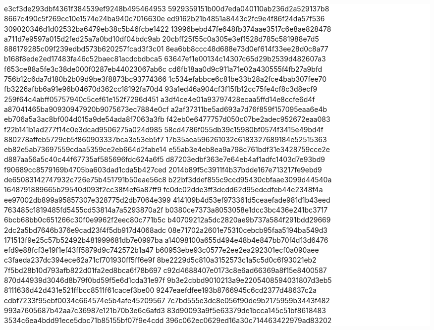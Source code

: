 e3cf3de293dbf4361f384539ef9248b495464953
5929359151b00d7eda040110ab236d2a529137b8
8667c490c5f269cc10e1574e24ba940c7016630e
ed9162b21b4851a8443c2fc9e4f86f24da57f536
309020346d1d02532ba6479eb38c5b46fcbe1422
13996bebd47fe648fb374aae3517c6e8ae828478
a711d7e9597a015d2fed25a7a0bd10df04bdc9ab
20cbff25f55c0a305e3ef1528d785c581988e7d5
886179285c09f239edbd573b620257fcad3f3c01
8ea6bb8ccc48d688e73d0ef614f33ee28d0c8a77
b168f8ede2ed17483fa46c52baec81acdcbdbca5
63647ef1e00134c14307c65d29b2539d482607a3
f653ce88a5fe3c38de000f0287eb44023067ab6c
cd6fb18aa0d9c911a71e02a430555f4fb27a9bfd
756b12c6da7d180b2b09d9be3f8873bc93774366
1c534efabbce6c81be33b28a2fce4bab307fee70
fb3226afbb6a91e96b04670d362cc18192fa70d4
93a1ed46a904cf3f15fb12cc75fe4cf8c3d8ecf9
259f64c4abff05757940c5cef61e152f7296d451
a3df4ce4e01a93797428ecaa5ffd14e8ccfe6d4f
a87041465ba90930947920b9075673ec7884e0cf
a2af37311be5ad693a7d76f859f157095eaa6e4b
eb706a5a3ac8bf004d015a9de54ada8f7063a3fb
f42eb0e6477757d050c07be2adec952672eaa083
f22b141b1ad277f14c0e3dcad9506275a024d985
58cd4786f055db39c15980bf0574f3415e49bd4f
880278affeb5729cb5f860903337bca3e53eb5f7
17b35aea596261032c6183327689184e52515363
eb82e5ab73697559cdaa5359ce2eb664d2fabe14
e55ab3e4eb8ea9a798c761bdf31e3428759cce2e
d887aa56a5c40c44f67735af585696fdc624a6f5
d87203edbf363e7e64eb4af1adfc1403d7e93bd9
f90689cc8579169b4705ba603dad1cda5b427ced
2014b89f5c3911f4b37bdde167e713217fe9ebd9
de65083142747932c726e75b451791b50eae56c8
b22bf3ddef855c9ccd95430cbfaae3099d44540a
1648791889665b29540d093f2cc38f4ef6a87ff9
fc0dc02dde3ff3dcdd62d95edcdfeb44e2348f4a
ee97002db899a95857307e328775d2db7064e399
414109b4d53ef973361d5ceaefade981d1b43eed
763485c1819485fd5455cd53814a7a5293870a2f
b0380ce7373a8053058e1dcc3bc436e241bc3717
6bcb68bb0c651266c30f0e9962f2eec80c771b5c
b40709212a5dc2820ae9b737a584f291bdd29669
2dc2a5bd7646b376e9cad23f4f5db917d4068adc
08e71702a2601e75310cebcb95faa5194ba549d3
171513f9e25c57b52492b481999681db7e0997ba
a14098100a655d494e48b4e847bb70f4d13d6476
efd9e88fcf3e19f1ef43ff5879d9c742572b1a47
b60953ebe93c0577e2ee2ea292301ecf0a090aee
c3faeda237dc394ece62a71cf701930ff5ff6e9f
8be2229d5c810a3152573c1a5c5d0c6f93021eb2
7f5bd28b10d793afb822d01fa2ed8bca6f78b697
c92d4688407e0173c8e6ad66369a8f15e8400587
870d44939d3046d8b79f0bd59f5e6d1cda31e97f
9b3e2cbbd9010213a9e2205408594031807d3eb5
8111636d42d431e521ffbcc8511f61cacef3be00
9247eaefdfee193b8766945c6cd2377d48637c2a
cdbf7233f95ebf0034c664574e5b4afe45209567
7c7bd555e3dc8e056f90de9b2175959b3443f482
993a7605687b42aa7c36987e121b70b3e6c6afd3
83d90093a9f5e63379de1bcca145c51bf8618483
3534c6ea4bdd91ece5dbc71b85155bf07f9e4cdd
396c062ec0629ed16a30c714463422979ad83202